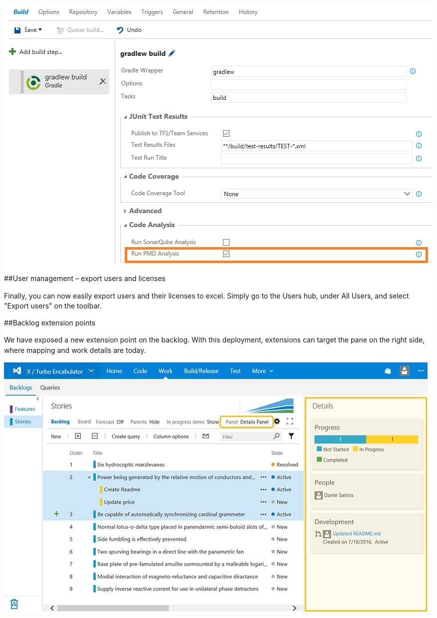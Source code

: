 ![Selecting a PMD analysis be run in the Gradle build task](_img/7_29_16.png)

##User management – export users and licenses

Finally, you can now easily export users and their licenses to excel. Simply go to the Users hub, under All Users, and select "Export users" on the toolbar.

##Backlog extension points

We have exposed a new extension point on the backlog. With this deployment, extensions can target the pane on the right side, where mapping and work details are today.

![Build extension point for right-side mapping and work details panes](_img/7_29_17.png)
